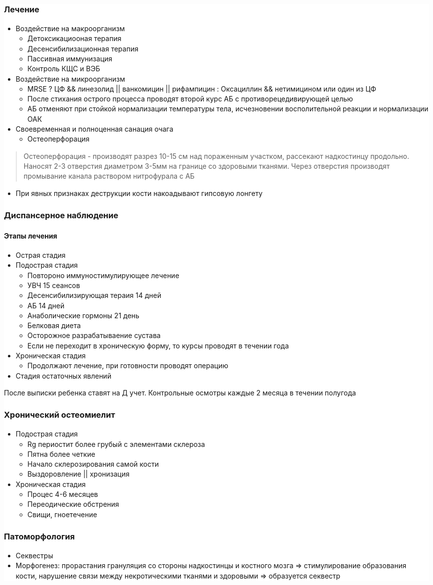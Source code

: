 ### Лечение 
* Воздействие на макроорганизм
  * Детоксикациооная терапия
  * Десенсибилизационная терапия
  * Пассивная иммунизация
  * Контроль КЩС и ВЭБ
* Воздействие на микроорганизм
  * MRSE ? ЦФ && линезолид || ванкомицин || рифампицин : Оксациллин && нетимицином или один из ЦФ
  * После стихания острого процесса проводят второй курс АБ с противорецедивирующей целью
  * АБ отменяют при стойкой нормализации температуры тела, исчезновении восполительной реакции и нормализации ОАК
* Своевременная и полноценная санация очага
  * Остеоперфорация
> Остеоперфорация - производят разрез 10-15 см над пораженным участком, рассекают надкостинцу продольно. Наносят 2-3 отверстия диаметром 3-5мм на границе со здоровыми тканями. Через отверстия производят промывание канала раствором нитрофурала с АБ
  * При явных признаках деструкции кости накоадывают гипсовую лонгету

### Диспансерное наблюдение
#### Этапы лечения
* Острая стадия
* Подострая стадия
  * Повтороно иммуностимулирующее лечение
  * УВЧ 15 сеансов
  * Десенсибилизирующая тераия 14 дней
  * АБ 14 дней
  * Анаболические гормоны 21 день
  * Белковая диета
  * Осторожное разрабатываение сустава 
  * Если не переходит в хроническую форму, то курсы проводят в течении года
* Хроническая стадия
  * Продолжают лечение, при готовности проводят операцию
* Стадия остаточных явлений

После выписки ребенка ставят на Д учет. Контрольные осмотры каждые 2 месяца в течении полугода

### Хронический остеомиелит
* Подострая стадия
  * Rg периостит более грубый с элементами склероза
  * Пятна более четкие
  * Начало склерозирования самой кости
  * Выздоровление || хронизация
* Хроническая стадия
  * Процес 4-6 месяцев
  * Переодические обстрения
  * Свищи, гноетечение

### Патоморфология
* Секвестры
* Морфогенез: прорастания грануляция со стороны надкостинцы и костного мозга => стимулирование образования кости, нарушение связи между некротическими тканями и здоровыми => образуется секвестр
